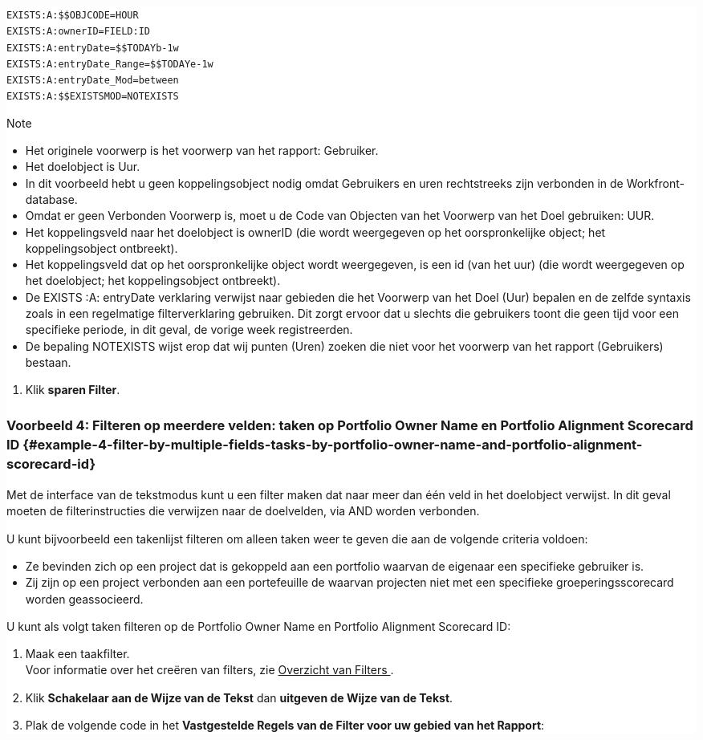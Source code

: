    ```
   EXISTS:A:$$OBJCODE=HOUR
   EXISTS:A:ownerID=FIELD:ID
   EXISTS:A:entryDate=$$TODAYb-1w
   EXISTS:A:entryDate_Range=$$TODAYe-1w
   EXISTS:A:entryDate_Mod=between
   EXISTS:A:$$EXISTSMOD=NOTEXISTS
   ```

   >[!NOTE]
   >
   >* Het originele voorwerp is het voorwerp van het rapport: Gebruiker.
   >* Het doelobject is Uur.
   >* In dit voorbeeld hebt u geen koppelingsobject nodig omdat Gebruikers en uren rechtstreeks zijn verbonden in de Workfront-database.
   >* Omdat er geen Verbonden Voorwerp is, moet u de Code van Objecten van het Voorwerp van het Doel gebruiken: UUR.
   >* Het koppelingsveld naar het doelobject is ownerID (die wordt weergegeven op het oorspronkelijke object; het koppelingsobject ontbreekt).
   >* Het koppelingsveld dat op het oorspronkelijke object wordt weergegeven, is een id (van het uur) (die wordt weergegeven op het doelobject; het koppelingsobject ontbreekt).
   >* De EXISTS :A: entryDate verklaring verwijst naar gebieden die het Voorwerp van het Doel (Uur) bepalen en de zelfde syntaxis zoals in een regelmatige filterverklaring gebruiken. Dit zorgt ervoor dat u slechts die gebruikers toont die geen tijd voor een specifieke periode, in dit geval, de vorige week registreerden.
   >* De bepaling NOTEXISTS wijst erop dat wij punten (Uren) zoeken die niet voor het voorwerp van het rapport (Gebruikers) bestaan.

1. Klik **sparen Filter**.

### Voorbeeld 4: Filteren op meerdere velden: taken op Portfolio Owner Name en Portfolio Alignment Scorecard ID {#example-4-filter-by-multiple-fields-tasks-by-portfolio-owner-name-and-portfolio-alignment-scorecard-id}

Met de interface van de tekstmodus kunt u een filter maken dat naar meer dan één veld in het doelobject verwijst. In dit geval moeten de filterinstructies die verwijzen naar de doelvelden, via AND worden verbonden.

U kunt bijvoorbeeld een takenlijst filteren om alleen taken weer te geven die aan de volgende criteria voldoen:

* Ze bevinden zich op een project dat is gekoppeld aan een portfolio waarvan de eigenaar een specifieke gebruiker is.
* Zij zijn op een project verbonden aan een portefeuille de waarvan projecten niet met een specifieke groeperingsscorecard worden geassocieerd.

U kunt als volgt taken filteren op de Portfolio Owner Name en Portfolio Alignment Scorecard ID:

1. Maak een taakfilter.\
   Voor informatie over het creëren van filters, zie [&#x200B; Overzicht van Filters &#x200B;](../../../reports-and-dashboards/reports/reporting-elements/filters-overview.md).

1. Klik **Schakelaar aan de Wijze van de Tekst** dan **uitgeven de Wijze van de Tekst**.
1. Plak de volgende code in het **Vastgestelde Regels van de Filter voor uw gebied van het Rapport**:
